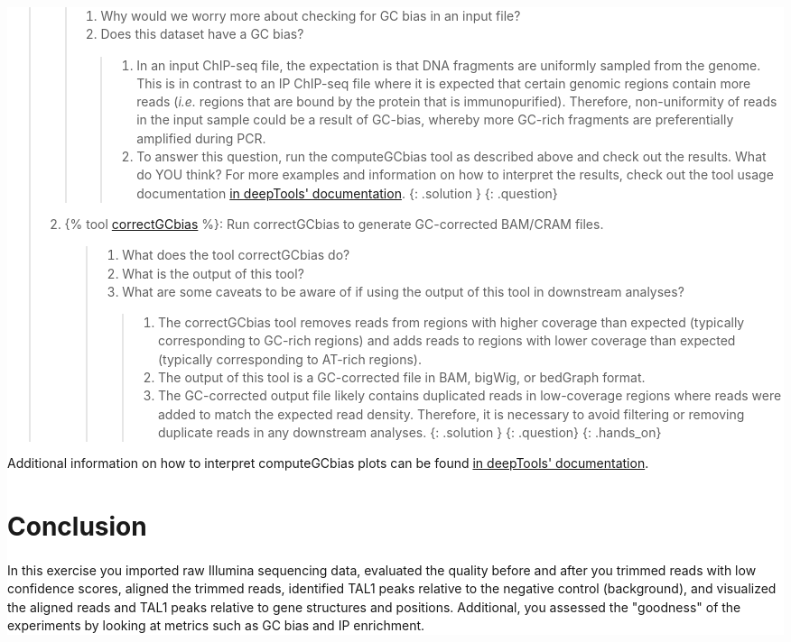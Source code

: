>    > 1. Why would we worry more about checking for GC bias in an input file?
>    > 2. Does this dataset have a GC bias?
>    >
>    > > <solution-title></solution-title>
>    > > 1. In an input ChIP-seq file, the expectation is that DNA fragments are uniformly sampled from the genome. This is in contrast to an IP ChIP-seq file where it is expected that certain genomic regions contain more reads (*i.e.* regions that are bound by the protein that is immunopurified). Therefore, non-uniformity of reads in the input sample could be a result of GC-bias, whereby more GC-rich fragments are preferentially amplified during PCR.
>    > > 2. To answer this question, run the computeGCbias tool as described above and check out the results. What do YOU think? For more examples and information on how to interpret the results, check out the tool usage documentation [in deepTools' documentation](https://deeptools.readthedocs.io/en/latest/content/tools/computeGCBias.html#background).
>    > {: .solution }
>    {: .question}
>
> 2. {% tool [correctGCbias](toolshed.g2.bx.psu.edu/repos/bgruening/deeptools_correct_gc_bias/deeptools_correct_gc_bias/3.3.2.0.0) %}: Run correctGCbias to generate GC-corrected BAM/CRAM files.
>
>    > <question-title></question-title>
>    >
>    > 1. What does the tool correctGCbias do?
>    > 2. What is the output of this tool?
>    > 3. What are some caveats to be aware of if using the output of this tool in downstream analyses?
>    >
>    > > <solution-title></solution-title>
>    > > 1. The correctGCbias tool removes reads from regions with higher coverage than expected (typically corresponding to GC-rich regions) and adds reads to regions with lower coverage than expected (typically corresponding to AT-rich regions).
>    > > 2. The output of this tool is a GC-corrected file in BAM, bigWig, or bedGraph format.
>    > > 3. The GC-corrected output file likely contains duplicated reads in low-coverage regions where reads were added to match the expected read density. Therefore, it is necessary to avoid filtering or removing duplicate reads in any downstream analyses.
>    > {: .solution }
>    {: .question}
{: .hands_on}

Additional information on how to interpret computeGCbias plots can be found [in deepTools' documentation](https://deeptools.readthedocs.io/en/latest/content/tools/computeGCBias.html).


# Conclusion


In this exercise you imported raw Illumina sequencing data, evaluated the quality before and after you trimmed reads with low confidence scores, aligned the trimmed reads, identified TAL1 peaks relative to the negative control (background), and visualized the aligned reads and TAL1 peaks relative to gene structures and positions. Additional, you assessed the "goodness" of the experiments by looking at metrics such as GC bias and IP enrichment.
